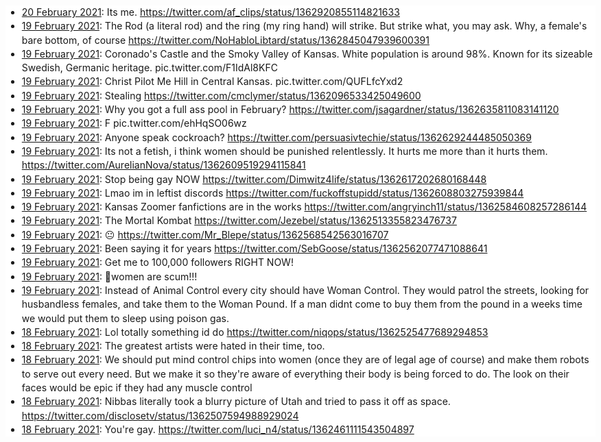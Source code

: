 * [20 February 2021](https://web.archive.org/web/20210220014825/https://twitter.com/DrKansasZoomer/status/1362941765939044353): Its me. https://twitter.com/af_clips/status/1362920855114821633 
* [19 February 2021](https://web.archive.org/web/20210219211448/https://twitter.com/DrKansasZoomer/status/1362872843894161410): The Rod (a literal rod) and the ring (my ring hand) will strike. But strike what, you may ask. Why, a female's bare bottom, of course https://twitter.com/NoHabloLibtard/status/1362845047939600391 
* [19 February 2021](https://web.archive.org/web/20210219210649/https://twitter.com/DrKansasZoomer/status/1362870803793084417): Coronado's Castle and the Smoky Valley of Kansas. White population is around 98%. Known for its sizeable Swedish, Germanic heritage. pic.twitter.com/F1IdAl8KFC 
* [19 February 2021](https://web.archive.org/web/20210219165030/https://twitter.com/DrKansasZoomer/status/1362805733247635456): Christ Pilot Me Hill in Central Kansas. pic.twitter.com/QUFLfcYxd2 
* [19 February 2021](https://web.archive.org/web/20210219152206/https://twitter.com/DrKansasZoomer/status/1362779937581719552): Stealing https://twitter.com/cmclymer/status/1362096533425049600 
* [19 February 2021](https://web.archive.org/web/20210219141347/https://twitter.com/DrKansasZoomer/status/1362762543253639180): Why you got a full ass pool in February? https://twitter.com/jsagardner/status/1362635811083141120 
* [19 February 2021](https://web.archive.org/web/20210219051919/https://twitter.com/DrKansasZoomer/status/1362632701250068482): F pic.twitter.com/ehHqSO06wz 
* [19 February 2021](https://web.archive.org/web/20210219050700/https://twitter.com/DrKansasZoomer/status/1362629390404902916): Anyone speak cockroach? https://twitter.com/persuasivtechie/status/1362629244485050369 
* [19 February 2021](https://web.archive.org/web/20210219053814/https://twitter.com/DrKansasZoomer/status/1362627306775322626): Its not a fetish, i think women should be punished relentlessly. It hurts me more than it hurts them. https://twitter.com/AurelianNova/status/1362609519294115841 
* [19 February 2021](https://web.archive.org/web/20210219051954/https://twitter.com/DrKansasZoomer/status/1362627083088891904): Stop being gay NOW https://twitter.com/Dimwitz4life/status/1362617202680168448 
* [19 February 2021](https://web.archive.org/web/20210219045335/https://twitter.com/DrKansasZoomer/status/1362612579726733315): Lmao im in leftist discords https://twitter.com/fuckoffstupidd/status/1362608803275939844 
* [19 February 2021](https://web.archive.org/web/20210219021857/https://twitter.com/DrKansasZoomer/status/1362584960813719554): Kansas Zoomer fanfictions are in the works https://twitter.com/angryinch11/status/1362584608257286144 
* [19 February 2021](https://web.archive.org/web/20210219021043/https://twitter.com/DrKansasZoomer/status/1362584594600484868): The Mortal Kombat https://twitter.com/Jezebel/status/1362513355823476737 
* [19 February 2021](https://web.archive.org/web/20210219012659/https://twitter.com/DrKansasZoomer/status/1362574145574289408): 😐 https://twitter.com/Mr_Blepe/status/1362568542563016707 
* [19 February 2021](https://web.archive.org/web/20210219004253/https://twitter.com/DrKansasZoomer/status/1362562820857090050): Been saying it for years https://twitter.com/SebGoose/status/1362562077471088641 
* [19 February 2021](https://web.archive.org/web/20210219002519/https://twitter.com/DrKansasZoomer/status/1362558595129356297): Get me to 100,000 followers RIGHT NOW! 
* [19 February 2021](https://web.archive.org/web/20210219002351/https://twitter.com/DrKansasZoomer/status/1362558317315444736): 🤪women are scum!!! 
* [19 February 2021](https://web.archive.org/web/20210219001537/https://twitter.com/DrKansasZoomer/status/1362555819204689925): Instead of Animal Control every city should have Woman Control. They would patrol the streets, looking for husbandless females, and take them to the Woman Pound. If a man didnt come to buy them from the pound in a weeks time we would put them to sleep using poison gas. 
* [18 February 2021](https://web.archive.org/web/20210219004004/https://twitter.com/DrKansasZoomer/status/1362550778989211650): Lol totally something id do https://twitter.com/niqops/status/1362525477689294853 
* [18 February 2021](https://web.archive.org/web/20210218235410/https://twitter.com/DrKansasZoomer/status/1362550373957980161): The greatest artists were hated in their time, too. 
* [18 February 2021](https://web.archive.org/web/20210218220304/https://twitter.com/DrKansasZoomer/status/1362522692256161796): We should put mind control chips into women (once they are of legal age of course) and make them robots to serve out every need. But we make it so they're aware of everything their body is being forced to do. The look on their faces would be epic if they had any muscle control 
* [18 February 2021](https://web.archive.org/web/20210218215856/https://twitter.com/DrKansasZoomer/status/1362521667629682691): Nibbas literally took a blurry picture of Utah and tried to pass it off as space. https://twitter.com/disclosetv/status/1362507594988929024 
* [18 February 2021](https://web.archive.org/web/20210218195005/https://twitter.com/DrKansasZoomer/status/1362489286965231620): You're gay. https://twitter.com/luci_n4/status/1362461111543504897 